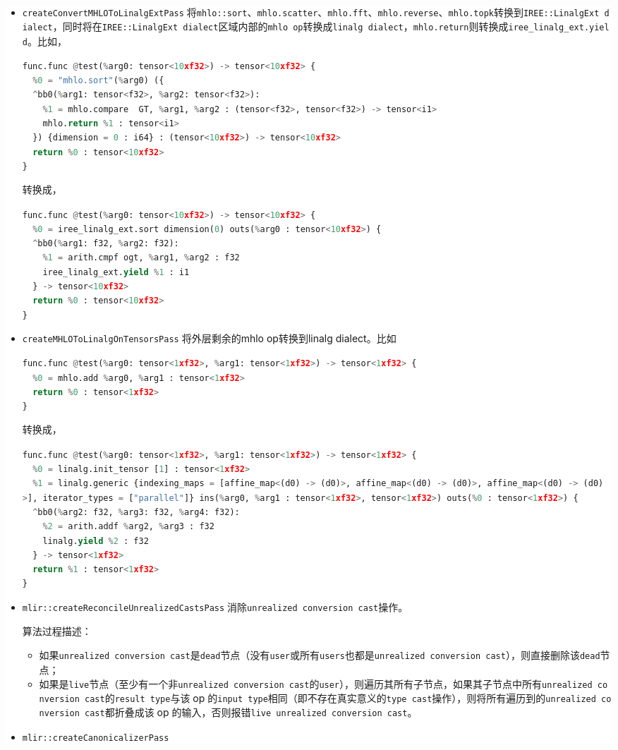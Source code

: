 
* `createConvertMHLOToLinalgExtPass`
  将`mhlo::sort`、`mhlo.scatter`、`mhlo.fft`、`mhlo.reverse`、`mhlo.topk`转换到`IREE::LinalgExt dialect`，同时将在`IREE::LinalgExt dialect`区域内部的`mhlo op`转换成`linalg dialect`，`mhlo.return`则转换成`iree_linalg_ext.yield`。比如，
  ```python
  func.func @test(%arg0: tensor<10xf32>) -> tensor<10xf32> {
    %0 = "mhlo.sort"(%arg0) ({
    ^bb0(%arg1: tensor<f32>, %arg2: tensor<f32>):
      %1 = mhlo.compare  GT, %arg1, %arg2 : (tensor<f32>, tensor<f32>) -> tensor<i1>
      mhlo.return %1 : tensor<i1>
    }) {dimension = 0 : i64} : (tensor<10xf32>) -> tensor<10xf32>
    return %0 : tensor<10xf32>
  }
  ```
  转换成，
  ```python
  func.func @test(%arg0: tensor<10xf32>) -> tensor<10xf32> {
    %0 = iree_linalg_ext.sort dimension(0) outs(%arg0 : tensor<10xf32>) {
    ^bb0(%arg1: f32, %arg2: f32):
      %1 = arith.cmpf ogt, %arg1, %arg2 : f32
      iree_linalg_ext.yield %1 : i1
    } -> tensor<10xf32>
    return %0 : tensor<10xf32>
  }
  ```

* `createMHLOToLinalgOnTensorsPass`
  将外层剩余的mhlo op转换到linalg dialect。比如
  ```python
  func.func @test(%arg0: tensor<1xf32>, %arg1: tensor<1xf32>) -> tensor<1xf32> {
    %0 = mhlo.add %arg0, %arg1 : tensor<1xf32>
    return %0 : tensor<1xf32>
  }
  ```
  转换成，
  ```python
  func.func @test(%arg0: tensor<1xf32>, %arg1: tensor<1xf32>) -> tensor<1xf32> {
    %0 = linalg.init_tensor [1] : tensor<1xf32>
    %1 = linalg.generic {indexing_maps = [affine_map<(d0) -> (d0)>, affine_map<(d0) -> (d0)>, affine_map<(d0) -> (d0)>], iterator_types = ["parallel"]} ins(%arg0, %arg1 : tensor<1xf32>, tensor<1xf32>) outs(%0 : tensor<1xf32>) {
    ^bb0(%arg2: f32, %arg3: f32, %arg4: f32):
      %2 = arith.addf %arg2, %arg3 : f32
      linalg.yield %2 : f32
    } -> tensor<1xf32>
    return %1 : tensor<1xf32>
  }
  ```
* `mlir::createReconcileUnrealizedCastsPass`
  消除`unrealized conversion cast`操作。
  
  算法过程描述：
  * 如果`unrealized conversion cast`是`dead`节点（没有`user`或所有`users`也都是`unrealized conversion cast`），则直接删除该`dead`节点；
  * 如果是`live`节点（至少有一个非`unrealized conversion cast`的`user`），则遍历其所有子节点，如果其子节点中所有`unrealized conversion cast`的`result type`与该 op 的`input type`相同（即不存在真实意义的`type cast`操作），则将所有遍历到的`unrealized conversion cast`都折叠成该 op 的输入，否则报错`live unrealized conversion cast`。
* `mlir::createCanonicalizerPass`
  